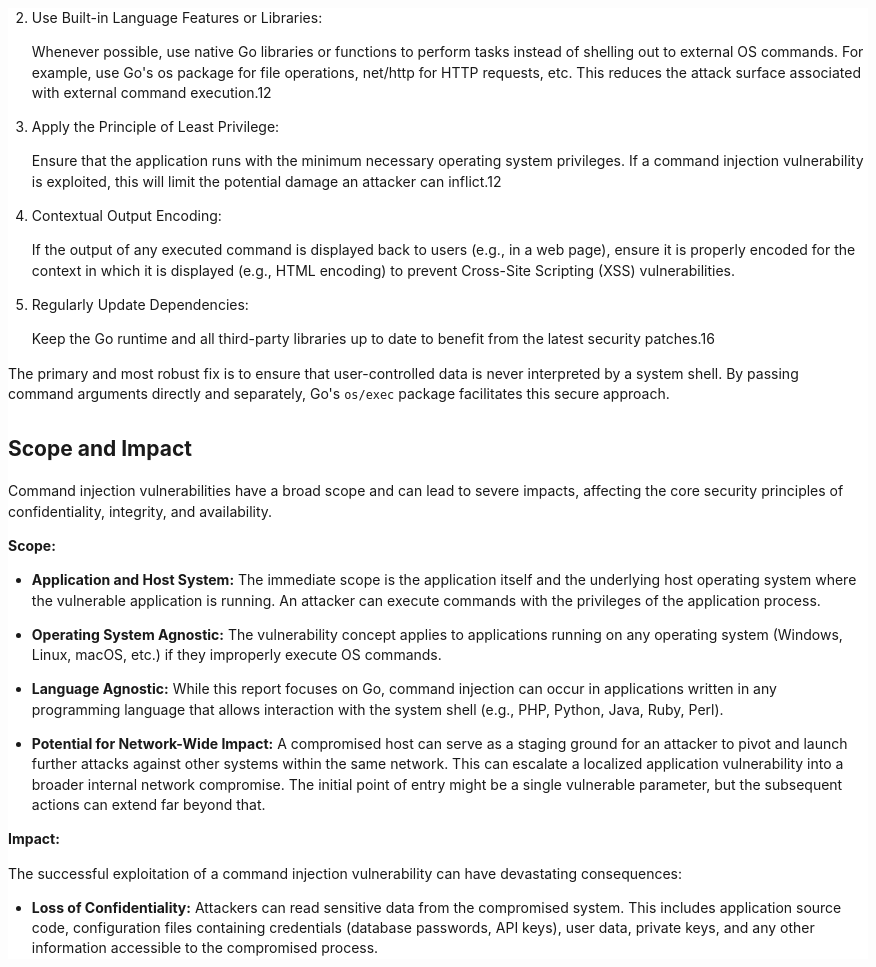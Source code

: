 2. Use Built-in Language Features or Libraries:
    
    Whenever possible, use native Go libraries or functions to perform tasks instead of shelling out to external OS commands. For example, use Go's os package for file operations, net/http for HTTP requests, etc. This reduces the attack surface associated with external command execution.12
    
3. Apply the Principle of Least Privilege:
    
    Ensure that the application runs with the minimum necessary operating system privileges. If a command injection vulnerability is exploited, this will limit the potential damage an attacker can inflict.12
    
4. Contextual Output Encoding:
    
    If the output of any executed command is displayed back to users (e.g., in a web page), ensure it is properly encoded for the context in which it is displayed (e.g., HTML encoding) to prevent Cross-Site Scripting (XSS) vulnerabilities.
    
5. Regularly Update Dependencies:
    
    Keep the Go runtime and all third-party libraries up to date to benefit from the latest security patches.16
    

The primary and most robust fix is to ensure that user-controlled data is never interpreted by a system shell. By passing command arguments directly and separately, Go's `os/exec` package facilitates this secure approach.

## **Scope and Impact**

Command injection vulnerabilities have a broad scope and can lead to severe impacts, affecting the core security principles of confidentiality, integrity, and availability.

**Scope:**

- **Application and Host System:** The immediate scope is the application itself and the underlying host operating system where the vulnerable application is running. An attacker can execute commands with the privileges of the application process.
    
- **Operating System Agnostic:** The vulnerability concept applies to applications running on any operating system (Windows, Linux, macOS, etc.) if they improperly execute OS commands.
- **Language Agnostic:** While this report focuses on Go, command injection can occur in applications written in any programming language that allows interaction with the system shell (e.g., PHP, Python, Java, Ruby, Perl).
    
- **Potential for Network-Wide Impact:** A compromised host can serve as a staging ground for an attacker to pivot and launch further attacks against other systems within the same network. This can escalate a localized application vulnerability into a broader internal network compromise. The initial point of entry might be a single vulnerable parameter, but the subsequent actions can extend far beyond that.
    
**Impact:**

The successful exploitation of a command injection vulnerability can have devastating consequences:

- **Loss of Confidentiality:** Attackers can read sensitive data from the compromised system. This includes application source code, configuration files containing credentials (database passwords, API keys), user data, private keys, and any other information accessible to the compromised process.
    